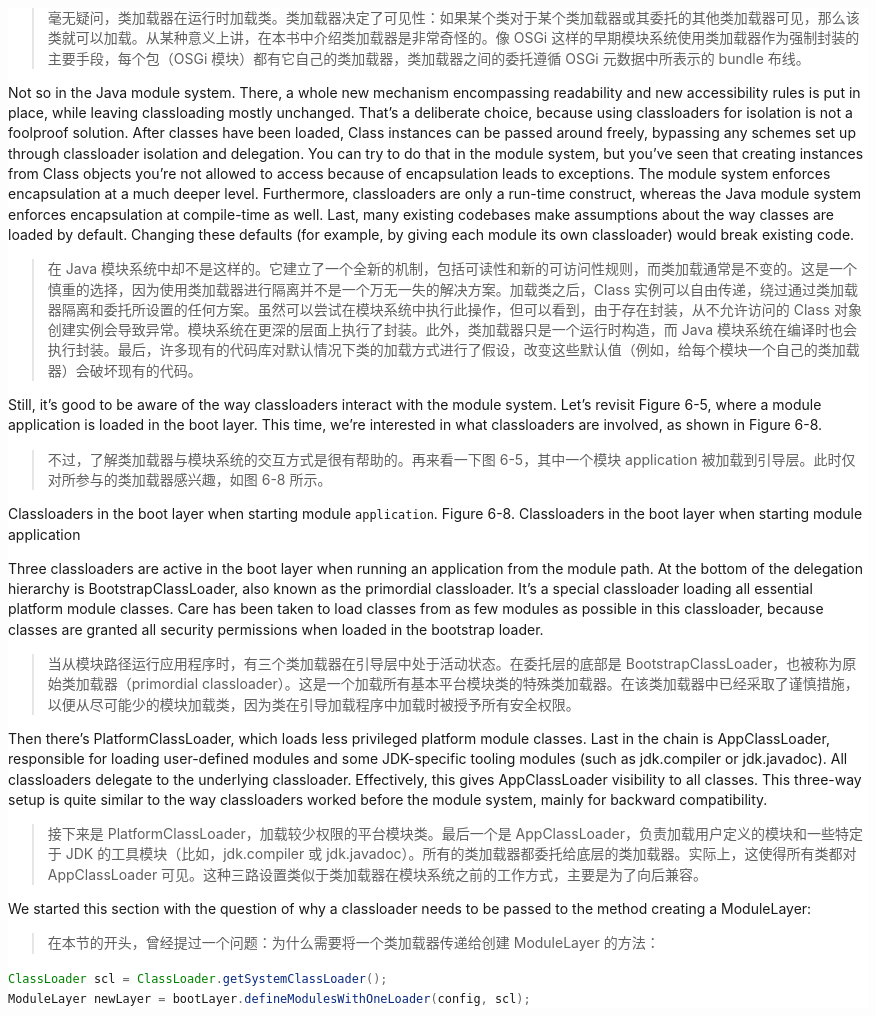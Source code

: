> 毫无疑问，类加载器在运行时加载类。类加载器决定了可见性：如果某个类对于某个类加载器或其委托的其他类加载器可见，那么该类就可以加载。从某种意义上讲，在本书中介绍类加载器是非常奇怪的。像 OSGi 这样的早期模块系统使用类加载器作为强制封装的主要手段，每个包（OSGi 模块）都有它自己的类加载器，类加载器之间的委托遵循 OSGi 元数据中所表示的 bundle 布线。

Not so in the Java module system. There, a whole new mechanism encompassing readability and new accessibility rules is put in place, while leaving classloading mostly unchanged. That’s a deliberate choice, because using classloaders for isolation is not a foolproof solution. After classes have been loaded, Class instances can be passed around freely, bypassing any schemes set up through classloader isolation and delegation. You can try to do that in the module system, but you’ve seen that creating instances from Class objects you’re not allowed to access because of encapsulation leads to exceptions. The module system enforces encapsulation at a much deeper level. Furthermore, classloaders are only a run-time construct, whereas the Java module system enforces encapsulation at compile-time as well. Last, many existing codebases make assumptions about the way classes are loaded by default. Changing these defaults (for example, by giving each module its own classloader) would break existing code.

> 在 Java 模块系统中却不是这样的。它建立了一个全新的机制，包括可读性和新的可访问性规则，而类加载通常是不变的。这是一个慎重的选择，因为使用类加载器进行隔离并不是一个万无一失的解决方案。加载类之后，Class 实例可以自由传递，绕过通过类加载器隔离和委托所设置的任何方案。虽然可以尝试在模块系统中执行此操作，但可以看到，由于存在封装，从不允许访问的 Class 对象创建实例会导致异常。模块系统在更深的层面上执行了封装。此外，类加载器只是一个运行时构造，而 Java 模块系统在编译时也会执行封装。最后，许多现有的代码库对默认情况下类的加载方式进行了假设，改变这些默认值（例如，给每个模块一个自己的类加载器）会破坏现有的代码。

Still, it’s good to be aware of the way classloaders interact with the module system. Let’s revisit Figure 6-5, where a module application is loaded in the boot layer. This time, we’re interested in what classloaders are involved, as shown in Figure 6-8.

> 不过，了解类加载器与模块系统的交互方式是很有帮助的。再来看一下图 6-5，其中一个模块 application 被加载到引导层。此时仅对所参与的类加载器感兴趣，如图 6-8 所示。

Classloaders in the boot layer when starting module `application`.
Figure 6-8. Classloaders in the boot layer when starting module application

Three classloaders are active in the boot layer when running an application from the module path. At the bottom of the delegation hierarchy is BootstrapClassLoader, also known as the primordial classloader. It’s a special classloader loading all essential platform module classes. Care has been taken to load classes from as few modules as possible in this classloader, because classes are granted all security permissions when loaded in the bootstrap loader.

> 当从模块路径运行应用程序时，有三个类加载器在引导层中处于活动状态。在委托层的底部是 BootstrapClassLoader，也被称为原始类加载器（primordial classloader）。这是一个加载所有基本平台模块类的特殊类加载器。在该类加载器中已经采取了谨慎措施，以便从尽可能少的模块加载类，因为类在引导加载程序中加载时被授予所有安全权限。

Then there’s PlatformClassLoader, which loads less privileged platform module classes. Last in the chain is AppClassLoader, responsible for loading user-defined modules and some JDK-specific tooling modules (such as jdk.compiler or jdk.javadoc). All classloaders delegate to the underlying classloader. Effectively, this gives AppClassLoader visibility to all classes. This three-way setup is quite similar to the way classloaders worked before the module system, mainly for backward compatibility.

> 接下来是 PlatformClassLoader，加载较少权限的平台模块类。最后一个是 AppClassLoader，负责加载用户定义的模块和一些特定于 JDK 的工具模块（比如，jdk.compiler 或 jdk.javadoc）。所有的类加载器都委托给底层的类加载器。实际上，这使得所有类都对 AppClassLoader 可见。这种三路设置类似于类加载器在模块系统之前的工作方式，主要是为了向后兼容。

We started this section with the question of why a classloader needs to be passed to the method creating a ModuleLayer:

> 在本节的开头，曾经提过一个问题：为什么需要将一个类加载器传递给创建 ModuleLayer 的方法：

```java
ClassLoader scl = ClassLoader.getSystemClassLoader();
ModuleLayer newLayer = bootLayer.defineModulesWithOneLoader(config, scl);
```
